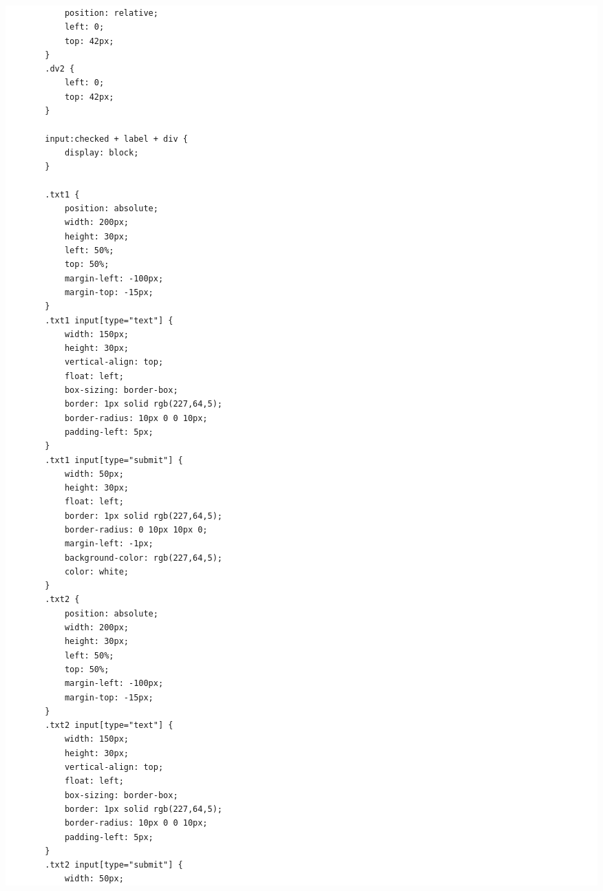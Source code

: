 ```html
            position: relative;
            left: 0;
            top: 42px;
        }
        .dv2 {
            left: 0;
            top: 42px;
        }

        input:checked + label + div {
            display: block;
        }

        .txt1 {
            position: absolute;
            width: 200px;
            height: 30px;
            left: 50%;
            top: 50%;
            margin-left: -100px;
            margin-top: -15px;
        }
        .txt1 input[type="text"] {
            width: 150px;
            height: 30px;
            vertical-align: top;
            float: left;
            box-sizing: border-box;
            border: 1px solid rgb(227,64,5);
            border-radius: 10px 0 0 10px;
            padding-left: 5px;
        }
        .txt1 input[type="submit"] {
            width: 50px;
            height: 30px;
            float: left;
            border: 1px solid rgb(227,64,5);
            border-radius: 0 10px 10px 0;
            margin-left: -1px;
            background-color: rgb(227,64,5);
            color: white;
        }
        .txt2 {
            position: absolute;
            width: 200px;
            height: 30px;
            left: 50%;
            top: 50%;
            margin-left: -100px;
            margin-top: -15px;
        }
        .txt2 input[type="text"] {
            width: 150px;
            height: 30px;
            vertical-align: top;
            float: left;
            box-sizing: border-box;
            border: 1px solid rgb(227,64,5);
            border-radius: 10px 0 0 10px;
            padding-left: 5px;
        }
        .txt2 input[type="submit"] {
            width: 50px;
```